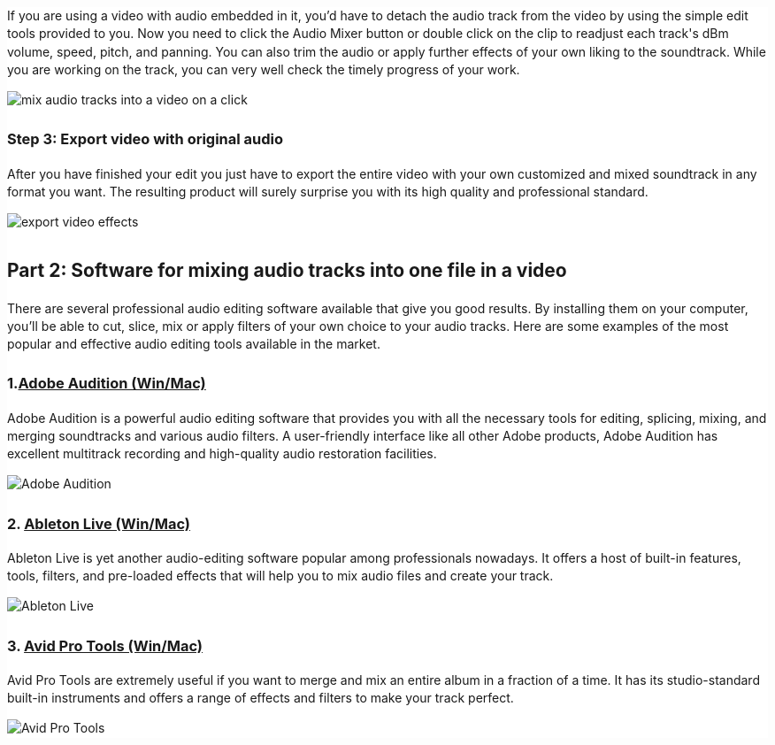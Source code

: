 If you are using a video with audio embedded in it, you’d have to detach the audio track from the video by using the simple edit tools provided to you. Now you need to click the Audio Mixer button or double click on the clip to readjust each track's dBm volume, speed, pitch, and panning. You can also trim the audio or apply further effects of your own liking to the soundtrack. While you are working on the track, you can very well check the timely progress of your work.

![mix audio tracks into a video on a click](https://images.wondershare.com/filmora/article-images/audio-mixer-1.jpg)

### Step 3: Export video with original audio

After you have finished your edit you just have to export the entire video with your own customized and mixed soundtrack in any format you want. The resulting product will surely surprise you with its high quality and professional standard.

![export video effects](https://images.wondershare.com/filmora/article-images/export-video-add-audio.jpg)

## Part 2: Software for mixing audio tracks into one file in a video

There are several professional audio editing software available that give you good results. By installing them on your computer, you’ll be able to cut, slice, mix or apply filters of your own choice to your audio tracks. Here are some examples of the most popular and effective audio editing tools available in the market.

### 1.[Adobe Audition (Win/Mac)](https://adobe-audition.en.softonic.com/)

Adobe Audition is a powerful audio editing software that provides you with all the necessary tools for editing, splicing, mixing, and merging soundtracks and various audio filters. A user-friendly interface like all other Adobe products, Adobe Audition has excellent multitrack recording and high-quality audio restoration facilities.

![Adobe Audition](https://images.wondershare.com/filmora/Adobe%20Audition.jpg)

### 2. [Ableton Live (Win/Mac)](https://www.ableton.com/en/)

Ableton Live is yet another audio-editing software popular among professionals nowadays. It offers a host of built-in features, tools, filters, and pre-loaded effects that will help you to mix audio files and create your track.

![Ableton Live](https://images.wondershare.com/filmora/Ableton%20Live.jpg)

### 3. [Avid Pro Tools (Win/Mac)](http://www.avid.com/pro-tools)

Avid Pro Tools are extremely useful if you want to merge and mix an entire album in a fraction of a time. It has its studio-standard built-in instruments and offers a range of effects and filters to make your track perfect.

![Avid Pro Tools](https://images.wondershare.com/filmora/Avid%20Pro%20Tools.jpg)
